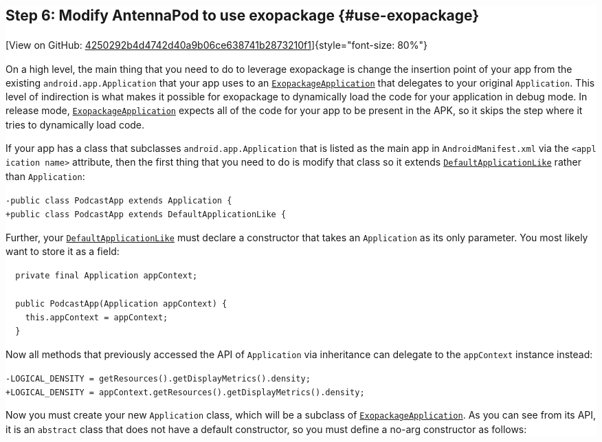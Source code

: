 ## Step 6: Modify AntennaPod to use exopackage {#use-exopackage}

[View on GitHub:
[4250292b4d4742d40a9b06ce638741b2873210f1](https://github.com/facebookarchive/AntennaPod/commit/4250292b4d4742d40a9b06ce638741b2873210f1)]{style="font-size: 80%"}

On a high level, the main thing that you need to do to leverage
exopackage is change the insertion point of your app from the existing
`android.app.Application` that your app uses to an
[`ExopackageApplication`](http://buck.build/javadoc/com/facebook/buck/android/support/exopackage/ExopackageApplication.html)
that delegates to your original `Application`. This level of indirection
is what makes it possible for exopackage to dynamically load the code
for your application in debug mode. In release mode,
[`ExopackageApplication`](http://buck.build/javadoc/com/facebook/buck/android/support/exopackage/ExopackageApplication.html)
expects all of the code for your app to be present in the APK, so it
skips the step where it tries to dynamically load code.

If your app has a class that subclasses `android.app.Application` that
is listed as the main app in `AndroidManifest.xml` via the
`<application name>` attribute, then the first thing that you need to do
is modify that class so it extends
[`DefaultApplicationLike`](http://buck.build/javadoc/com/facebook/buck/android/support/exopackage/DefaultApplicationLike.html)
rather than `Application`:

    -public class PodcastApp extends Application {
    +public class PodcastApp extends DefaultApplicationLike {

Further, your
[`DefaultApplicationLike`](http://buck.build/javadoc/com/facebook/buck/android/support/exopackage/DefaultApplicationLike.html)
must declare a constructor that takes an `Application` as its only
parameter. You most likely want to store it as a field:

``` {.prettyprint .lang-java}
  private final Application appContext;

  public PodcastApp(Application appContext) {
    this.appContext = appContext;
  }
```

Now all methods that previously accessed the API of `Application` via
inheritance can delegate to the `appContext` instance instead:

    -LOGICAL_DENSITY = getResources().getDisplayMetrics().density;
    +LOGICAL_DENSITY = appContext.getResources().getDisplayMetrics().density;

Now you must create your new `Application` class, which will be a
subclass of
[`ExopackageApplication`](http://buck.build/javadoc/com/facebook/buck/android/support/exopackage/ExopackageApplication.html).
As you can see from its API, it is an `abstract` class that does not
have a default constructor, so you must define a no-arg constructor as
follows:
